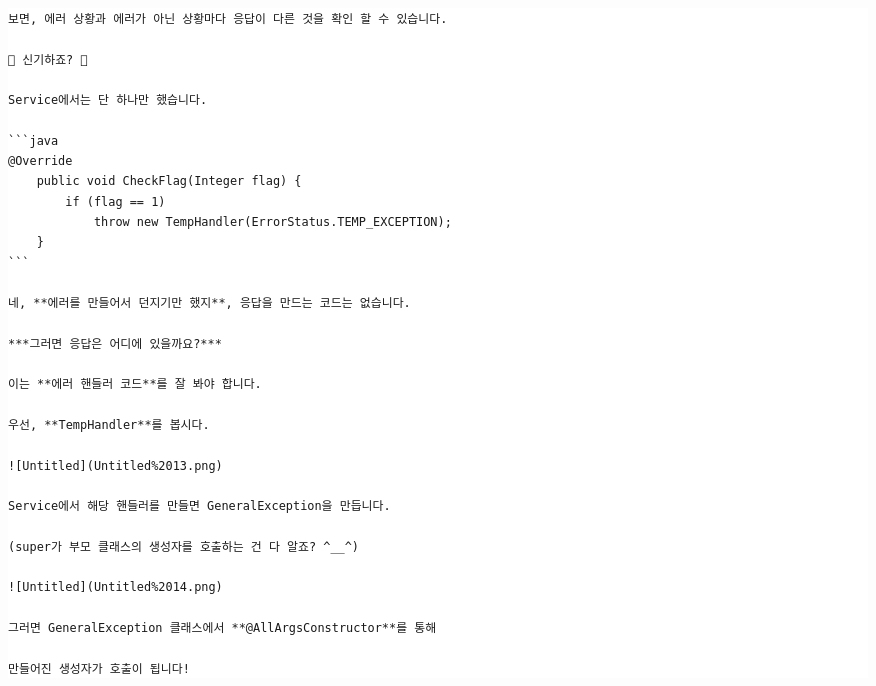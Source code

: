     보면, 에러 상황과 에러가 아닌 상황마다 응답이 다른 것을 확인 할 수 있습니다.
    
    💫 신기하죠? 💫 
    
    Service에서는 단 하나만 했습니다.
    
    ```java
    @Override
        public void CheckFlag(Integer flag) {
            if (flag == 1)
                throw new TempHandler(ErrorStatus.TEMP_EXCEPTION);
        }
    ```
    
    네, **에러를 만들어서 던지기만 했지**, 응답을 만드는 코드는 없습니다.
    
    ***그러면 응답은 어디에 있을까요?***
    
    이는 **에러 핸들러 코드**를 잘 봐야 합니다.
    
    우선, **TempHandler**를 봅시다.
    
    ![Untitled](Untitled%2013.png)
    
    Service에서 해당 핸들러를 만들면 GeneralException을 만듭니다.
    
    (super가 부모 클래스의 생성자를 호출하는 건 다 알죠? ^__^)
    
    ![Untitled](Untitled%2014.png)
    
    그러면 GeneralException 클래스에서 **@AllArgsConstructor**를 통해
    
    만들어진 생성자가 호출이 됩니다!
    
